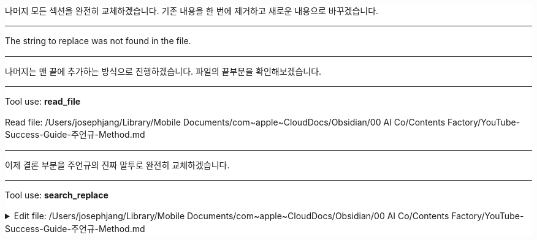
나머지 모든 섹션을 완전히 교체하겠습니다. 기존 내용을 한 번에 제거하고 새로운 내용으로 바꾸겠습니다.

---

The string to replace was not found in the file.

---

나머지는 맨 끝에 추가하는 방식으로 진행하겠습니다. 파일의 끝부분을 확인해보겠습니다.

---

Tool use: **read_file**

Read file: /Users/josephjang/Library/Mobile Documents/com~apple~CloudDocs/Obsidian/00 AI Co/Contents Factory/YouTube-Success-Guide-주언규-Method.md

---

이제 결론 부분을 주언규의 진짜 말투로 완전히 교체하겠습니다.

---

Tool use: **search_replace**


<details><summary>Edit file: /Users/josephjang/Library/Mobile Documents/com~apple~CloudDocs/Obsidian/00 AI Co/Contents Factory/YouTube-Success-Guide-주언규-Method.md</summary>

**Chunk 1**
Lines added: 67, lines removed: 44

```diff
@@ -518,48 +518,71 @@
  ---
  
- ## 결론: 성공으로 가는 로드맵
- 
- ### 핵심 성공 원칙 재정리
- 
- #### 1. 평범함의 힘을 믿어라
- - 평범함 = 명확한 타겟 = 확실한 시장
- - 나와 비슷한 사람들의 니즈를 정확히 파악하라
- - 특별해지려 하지 말고, 평범한 사람들을 특별하게 만들어라
- 
- #### 2. 썸네일이 80%다
- - 내용보다 썸네일이 먼저
- - 매일 15분 썸네일 훈련
- - 클릭률 10% 달성이 첫 번째 목표
- 
- #### 3. 조회수에 속지 마라
- - 조회수 ≠ 수익
- - 구독자 수 ≠ 수익
- - 작은 조회수로도 큰 수익 가능
- 
- #### 4. 데이터로 말하라
- - 20가지 지표 체계적 관리
- - 가장 약한 고리부터 개선
- - 감정이 아닌 데이터로 판단
- 
- #### 5. 과정을 믿어라
- - 90% 성공률의 검증된 프로세스
- - 단계별 목표 달성에 집중
- - 중앙값 281만원은 통과점일 뿐
- 
- ### 마지막 당부
- 
- > "여러분들한테 갑자기 헬리코박터 균에 대한 원고를 쓰라고 하는 것보다 여러분들이 좋아하는 것에 대해서 말하라고 하는 게 훨씬 더 쉽습니다."
- 
```